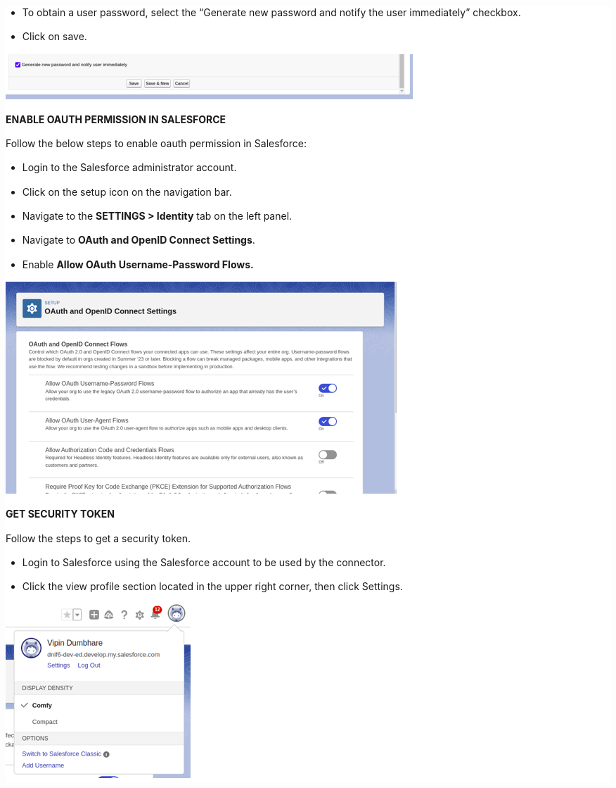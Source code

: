 - To obtain a user password, select the “Generate new password and notify the user immediately” checkbox.

- Click on save.  
      
    

![image 17-1](./Salesforce-PubSub-img/Salesforce-PubSub-16.webp)

**ENABLE OAUTH PERMISSION IN SALESFORCE**

Follow the below steps to enable oauth permission in Salesforce:

- Login to the Salesforce administrator account.

- Click on the setup icon on the navigation bar.

- Navigate to the **SETTINGS > Identity** tab on the left panel.

- Navigate to **OAuth and OpenID Connect Settings**.

- Enable **Allow OAuth Username-Password Flows.**  
      
    

![image 18-1](./Salesforce-PubSub-img/Salesforce-PubSub-17.webp)

**GET SECURITY TOKEN**

Follow the steps to get a security token.

- Login to Salesforce using the Salesforce account to be used by the connector.

- Click the view profile section located in the upper right corner, then click Settings.  
      
    

![image 19-1](./Salesforce-PubSub-img/Salesforce-PubSub-18.webp)
